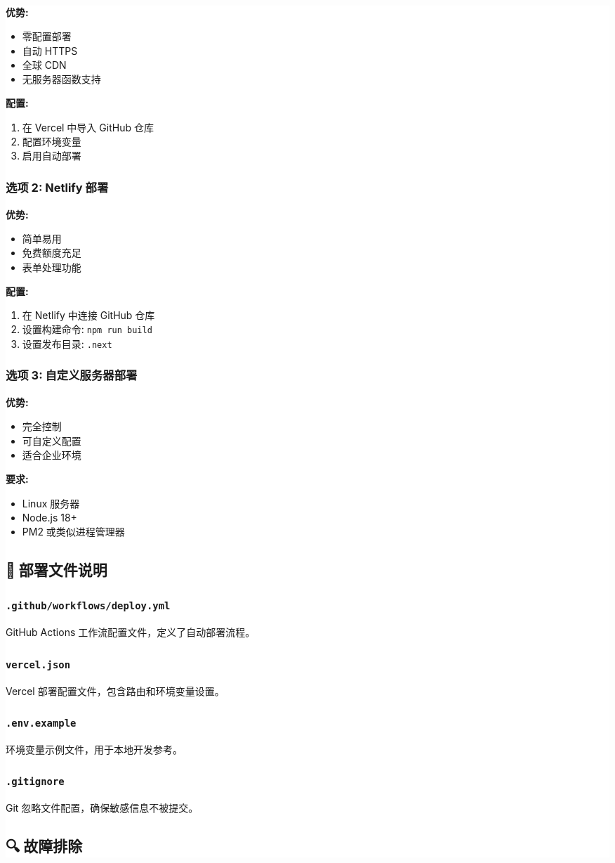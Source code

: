 **优势:**
- 零配置部署
- 自动 HTTPS
- 全球 CDN
- 无服务器函数支持

**配置:**
1. 在 Vercel 中导入 GitHub 仓库
2. 配置环境变量
3. 启用自动部署

### 选项 2: Netlify 部署

**优势:**
- 简单易用
- 免费额度充足
- 表单处理功能

**配置:**
1. 在 Netlify 中连接 GitHub 仓库
2. 设置构建命令: `npm run build`
3. 设置发布目录: `.next`

### 选项 3: 自定义服务器部署

**优势:**
- 完全控制
- 可自定义配置
- 适合企业环境

**要求:**
- Linux 服务器
- Node.js 18+
- PM2 或类似进程管理器

## 📁 部署文件说明

### `.github/workflows/deploy.yml`
GitHub Actions 工作流配置文件，定义了自动部署流程。

### `vercel.json`
Vercel 部署配置文件，包含路由和环境变量设置。

### `.env.example`
环境变量示例文件，用于本地开发参考。

### `.gitignore`
Git 忽略文件配置，确保敏感信息不被提交。

## 🔍 故障排除
